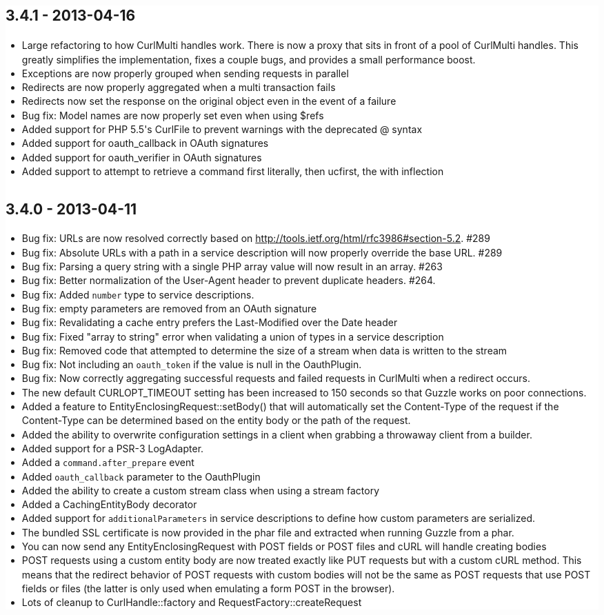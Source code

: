 ## 3.4.1 - 2013-04-16

* Large refactoring to how CurlMulti handles work. There is now a proxy that sits in front of a pool of CurlMulti
  handles. This greatly simplifies the implementation, fixes a couple bugs, and provides a small performance boost.
* Exceptions are now properly grouped when sending requests in parallel
* Redirects are now properly aggregated when a multi transaction fails
* Redirects now set the response on the original object even in the event of a failure
* Bug fix: Model names are now properly set even when using $refs
* Added support for PHP 5.5's CurlFile to prevent warnings with the deprecated @ syntax
* Added support for oauth_callback in OAuth signatures
* Added support for oauth_verifier in OAuth signatures
* Added support to attempt to retrieve a command first literally, then ucfirst, the with inflection

## 3.4.0 - 2013-04-11

* Bug fix: URLs are now resolved correctly based on http://tools.ietf.org/html/rfc3986#section-5.2. #289
* Bug fix: Absolute URLs with a path in a service description will now properly override the base URL. #289
* Bug fix: Parsing a query string with a single PHP array value will now result in an array. #263
* Bug fix: Better normalization of the User-Agent header to prevent duplicate headers. #264.
* Bug fix: Added `number` type to service descriptions.
* Bug fix: empty parameters are removed from an OAuth signature
* Bug fix: Revalidating a cache entry prefers the Last-Modified over the Date header
* Bug fix: Fixed "array to string" error when validating a union of types in a service description
* Bug fix: Removed code that attempted to determine the size of a stream when data is written to the stream
* Bug fix: Not including an `oauth_token` if the value is null in the OauthPlugin.
* Bug fix: Now correctly aggregating successful requests and failed requests in CurlMulti when a redirect occurs.
* The new default CURLOPT_TIMEOUT setting has been increased to 150 seconds so that Guzzle works on poor connections.
* Added a feature to EntityEnclosingRequest::setBody() that will automatically set the Content-Type of the request if
  the Content-Type can be determined based on the entity body or the path of the request.
* Added the ability to overwrite configuration settings in a client when grabbing a throwaway client from a builder.
* Added support for a PSR-3 LogAdapter.
* Added a `command.after_prepare` event
* Added `oauth_callback` parameter to the OauthPlugin
* Added the ability to create a custom stream class when using a stream factory
* Added a CachingEntityBody decorator
* Added support for `additionalParameters` in service descriptions to define how custom parameters are serialized.
* The bundled SSL certificate is now provided in the phar file and extracted when running Guzzle from a phar.
* You can now send any EntityEnclosingRequest with POST fields or POST files and cURL will handle creating bodies
* POST requests using a custom entity body are now treated exactly like PUT requests but with a custom cURL method. This
  means that the redirect behavior of POST requests with custom bodies will not be the same as POST requests that use
  POST fields or files (the latter is only used when emulating a form POST in the browser).
* Lots of cleanup to CurlHandle::factory and RequestFactory::createRequest
